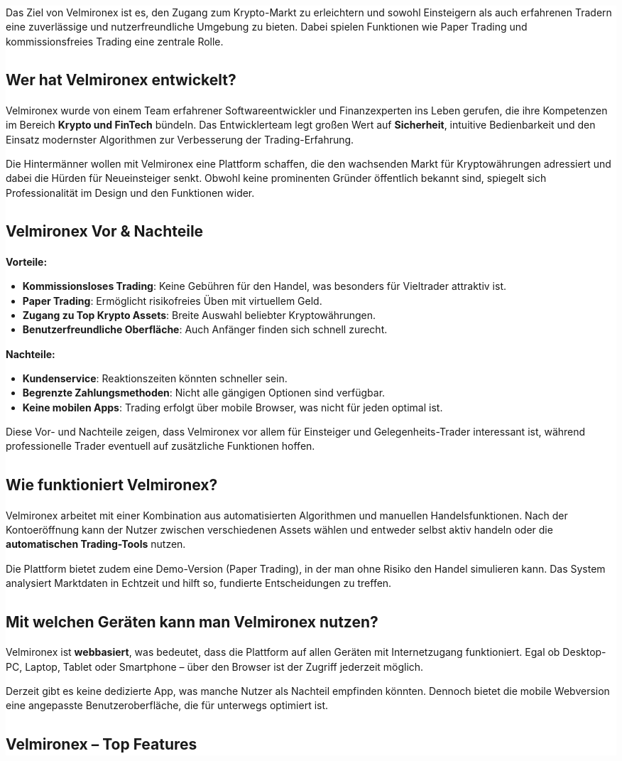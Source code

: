 Das Ziel von Velmironex ist es, den Zugang zum Krypto-Markt zu erleichtern und sowohl Einsteigern als auch erfahrenen Tradern eine zuverlässige und nutzerfreundliche Umgebung zu bieten. Dabei spielen Funktionen wie Paper Trading und kommissionsfreies Trading eine zentrale Rolle.

## Wer hat Velmironex entwickelt?

Velmironex wurde von einem Team erfahrener Softwareentwickler und Finanzexperten ins Leben gerufen, die ihre Kompetenzen im Bereich **Krypto und FinTech** bündeln. Das Entwicklerteam legt großen Wert auf **Sicherheit**, intuitive Bedienbarkeit und den Einsatz modernster Algorithmen zur Verbesserung der Trading-Erfahrung.

Die Hintermänner wollen mit Velmironex eine Plattform schaffen, die den wachsenden Markt für Kryptowährungen adressiert und dabei die Hürden für Neueinsteiger senkt. Obwohl keine prominenten Gründer öffentlich bekannt sind, spiegelt sich Professionalität im Design und den Funktionen wider.

## Velmironex Vor & Nachteile

**Vorteile:**
- **Kommissionsloses Trading**: Keine Gebühren für den Handel, was besonders für Vieltrader attraktiv ist.
- **Paper Trading**: Ermöglicht risikofreies Üben mit virtuellem Geld.
- **Zugang zu Top Krypto Assets**: Breite Auswahl beliebter Kryptowährungen.
- **Benutzerfreundliche Oberfläche**: Auch Anfänger finden sich schnell zurecht.

**Nachteile:**
- **Kundenservice**: Reaktionszeiten könnten schneller sein.
- **Begrenzte Zahlungsmethoden**: Nicht alle gängigen Optionen sind verfügbar.
- **Keine mobilen Apps**: Trading erfolgt über mobile Browser, was nicht für jeden optimal ist.

Diese Vor- und Nachteile zeigen, dass Velmironex vor allem für Einsteiger und Gelegenheits-Trader interessant ist, während professionelle Trader eventuell auf zusätzliche Funktionen hoffen.

## Wie funktioniert Velmironex?

Velmironex arbeitet mit einer Kombination aus automatisierten Algorithmen und manuellen Handelsfunktionen. Nach der Kontoeröffnung kann der Nutzer zwischen verschiedenen Assets wählen und entweder selbst aktiv handeln oder die **automatischen Trading-Tools** nutzen.

Die Plattform bietet zudem eine Demo-Version (Paper Trading), in der man ohne Risiko den Handel simulieren kann. Das System analysiert Marktdaten in Echtzeit und hilft so, fundierte Entscheidungen zu treffen.

## Mit welchen Geräten kann man Velmironex nutzen?

Velmironex ist **webbasiert**, was bedeutet, dass die Plattform auf allen Geräten mit Internetzugang funktioniert. Egal ob Desktop-PC, Laptop, Tablet oder Smartphone – über den Browser ist der Zugriff jederzeit möglich.

Derzeit gibt es keine dedizierte App, was manche Nutzer als Nachteil empfinden könnten. Dennoch bietet die mobile Webversion eine angepasste Benutzeroberfläche, die für unterwegs optimiert ist.

## Velmironex – Top Features
